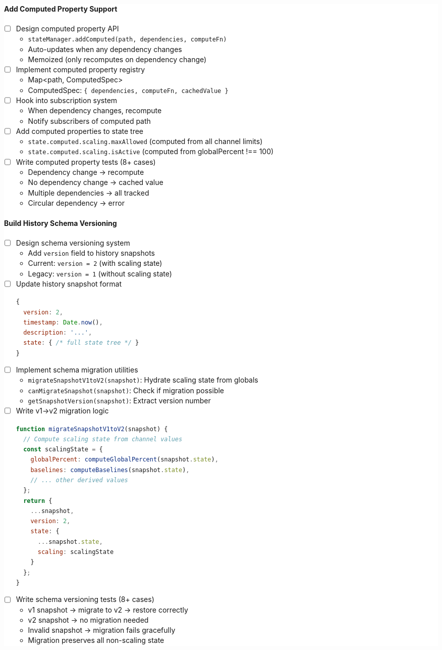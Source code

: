 #### Add Computed Property Support
- [ ] Design computed property API
  - `stateManager.addComputed(path, dependencies, computeFn)`
  - Auto-updates when any dependency changes
  - Memoized (only recomputes on dependency change)
- [ ] Implement computed property registry
  - Map<path, ComputedSpec>
  - ComputedSpec: `{ dependencies, computeFn, cachedValue }`
- [ ] Hook into subscription system
  - When dependency changes, recompute
  - Notify subscribers of computed path
- [ ] Add computed properties to state tree
  - `state.computed.scaling.maxAllowed` (computed from all channel limits)
  - `state.computed.scaling.isActive` (computed from globalPercent !== 100)
- [ ] Write computed property tests (8+ cases)
  - Dependency change → recompute
  - No dependency change → cached value
  - Multiple dependencies → all tracked
  - Circular dependency → error

#### Build History Schema Versioning
- [ ] Design schema versioning system
  - Add `version` field to history snapshots
  - Current: `version = 2` (with scaling state)
  - Legacy: `version = 1` (without scaling state)
- [ ] Update history snapshot format
  ```javascript
  {
    version: 2,
    timestamp: Date.now(),
    description: '...',
    state: { /* full state tree */ }
  }
  ```
- [ ] Implement schema migration utilities
  - `migrateSnapshotV1toV2(snapshot)`: Hydrate scaling state from globals
  - `canMigrateSnapshot(snapshot)`: Check if migration possible
  - `getSnapshotVersion(snapshot)`: Extract version number
- [ ] Write v1→v2 migration logic
  ```javascript
  function migrateSnapshotV1toV2(snapshot) {
    // Compute scaling state from channel values
    const scalingState = {
      globalPercent: computeGlobalPercent(snapshot.state),
      baselines: computeBaselines(snapshot.state),
      // ... other derived values
    };
    return {
      ...snapshot,
      version: 2,
      state: {
        ...snapshot.state,
        scaling: scalingState
      }
    };
  }
  ```
- [ ] Write schema versioning tests (8+ cases)
  - v1 snapshot → migrate to v2 → restore correctly
  - v2 snapshot → no migration needed
  - Invalid snapshot → migration fails gracefully
  - Migration preserves all non-scaling state
